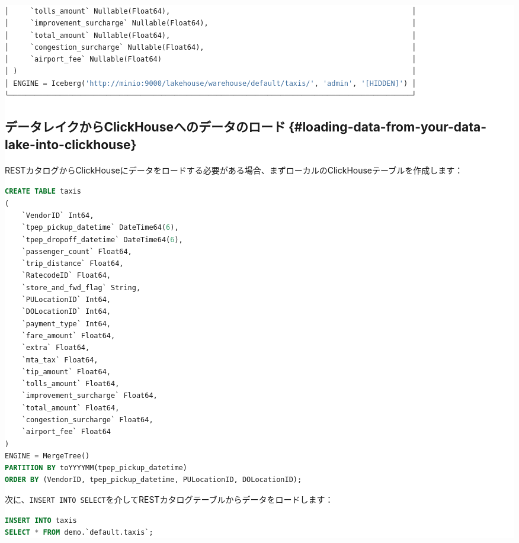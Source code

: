 ```sql title="Response"
│     `tolls_amount` Nullable(Float64),                                                         │
│     `improvement_surcharge` Nullable(Float64),                                                │
│     `total_amount` Nullable(Float64),                                                         │
│     `congestion_surcharge` Nullable(Float64),                                                 │
│     `airport_fee` Nullable(Float64)                                                           │
│ )                                                                                             │
│ ENGINE = Iceberg('http://minio:9000/lakehouse/warehouse/default/taxis/', 'admin', '[HIDDEN]') │
└───────────────────────────────────────────────────────────────────────────────────────────────┘
```

## データレイクからClickHouseへのデータのロード {#loading-data-from-your-data-lake-into-clickhouse}

RESTカタログからClickHouseにデータをロードする必要がある場合、まずローカルのClickHouseテーブルを作成します：

```sql
CREATE TABLE taxis
(
    `VendorID` Int64,
    `tpep_pickup_datetime` DateTime64(6),
    `tpep_dropoff_datetime` DateTime64(6),
    `passenger_count` Float64,
    `trip_distance` Float64,
    `RatecodeID` Float64,
    `store_and_fwd_flag` String,
    `PULocationID` Int64,
    `DOLocationID` Int64,
    `payment_type` Int64,
    `fare_amount` Float64,
    `extra` Float64,
    `mta_tax` Float64,
    `tip_amount` Float64,
    `tolls_amount` Float64,
    `improvement_surcharge` Float64,
    `total_amount` Float64,
    `congestion_surcharge` Float64,
    `airport_fee` Float64
)
ENGINE = MergeTree()
PARTITION BY toYYYYMM(tpep_pickup_datetime)
ORDER BY (VendorID, tpep_pickup_datetime, PULocationID, DOLocationID);
```

次に、`INSERT INTO SELECT`を介してRESTカタログテーブルからデータをロードします：

```sql
INSERT INTO taxis 
SELECT * FROM demo.`default.taxis`;
```
